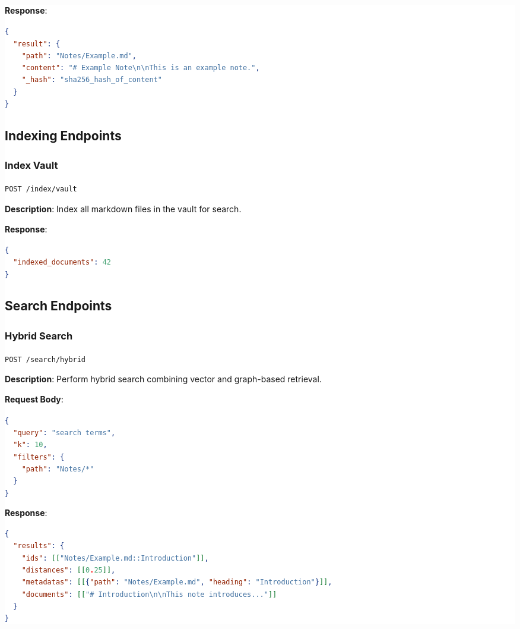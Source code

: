 **Response**:
```json
{
  "result": {
    "path": "Notes/Example.md",
    "content": "# Example Note\n\nThis is an example note.",
    "_hash": "sha256_hash_of_content"
  }
}
```

## Indexing Endpoints

### Index Vault
```
POST /index/vault
```

**Description**: Index all markdown files in the vault for search.

**Response**:
```json
{
  "indexed_documents": 42
}
```

## Search Endpoints

### Hybrid Search
```
POST /search/hybrid
```

**Description**: Perform hybrid search combining vector and graph-based retrieval.

**Request Body**:
```json
{
  "query": "search terms",
  "k": 10,
  "filters": {
    "path": "Notes/*"
  }
}
```

**Response**:
```json
{
  "results": {
    "ids": [["Notes/Example.md::Introduction"]],
    "distances": [[0.25]],
    "metadatas": [[{"path": "Notes/Example.md", "heading": "Introduction"}]],
    "documents": [["# Introduction\n\nThis note introduces..."]]
  }
}
```
